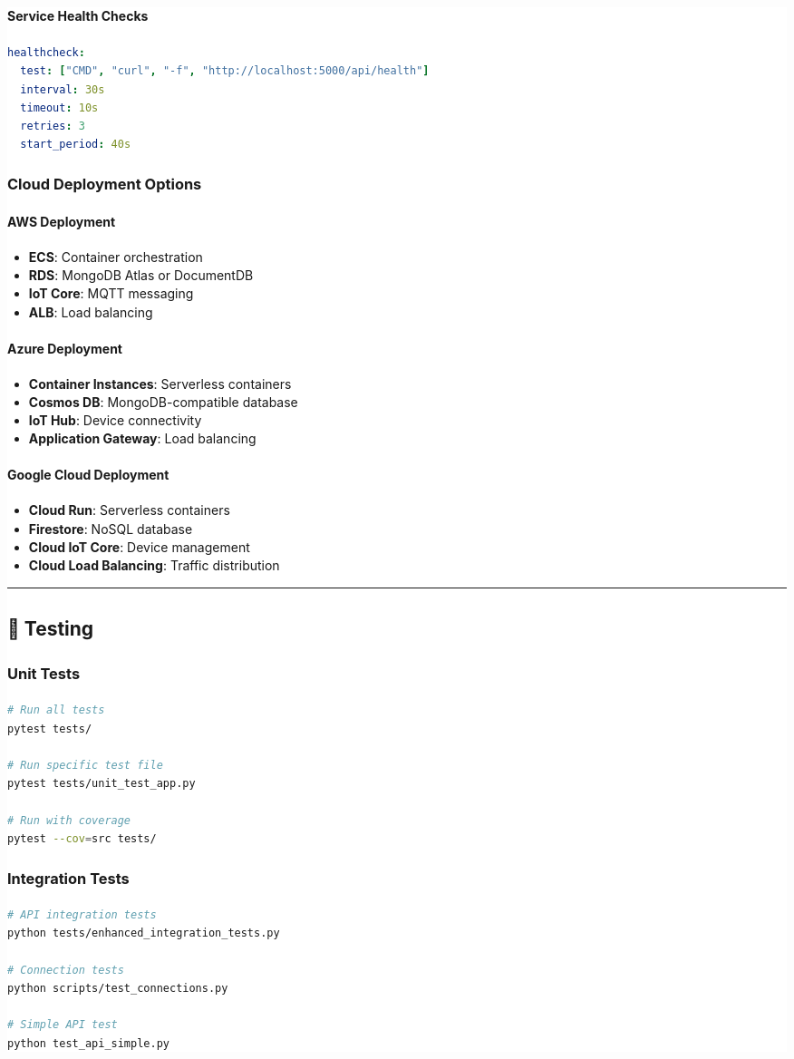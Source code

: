 #### Service Health Checks
```yaml
healthcheck:
  test: ["CMD", "curl", "-f", "http://localhost:5000/api/health"]
  interval: 30s
  timeout: 10s
  retries: 3
  start_period: 40s
```

### Cloud Deployment Options

#### AWS Deployment
- **ECS**: Container orchestration
- **RDS**: MongoDB Atlas or DocumentDB
- **IoT Core**: MQTT messaging
- **ALB**: Load balancing

#### Azure Deployment
- **Container Instances**: Serverless containers
- **Cosmos DB**: MongoDB-compatible database
- **IoT Hub**: Device connectivity
- **Application Gateway**: Load balancing

#### Google Cloud Deployment
- **Cloud Run**: Serverless containers
- **Firestore**: NoSQL database
- **Cloud IoT Core**: Device management
- **Cloud Load Balancing**: Traffic distribution

---

## 🧪 Testing

### Unit Tests
```bash
# Run all tests
pytest tests/

# Run specific test file
pytest tests/unit_test_app.py

# Run with coverage
pytest --cov=src tests/
```

### Integration Tests
```bash
# API integration tests
python tests/enhanced_integration_tests.py

# Connection tests
python scripts/test_connections.py

# Simple API test
python test_api_simple.py
```
